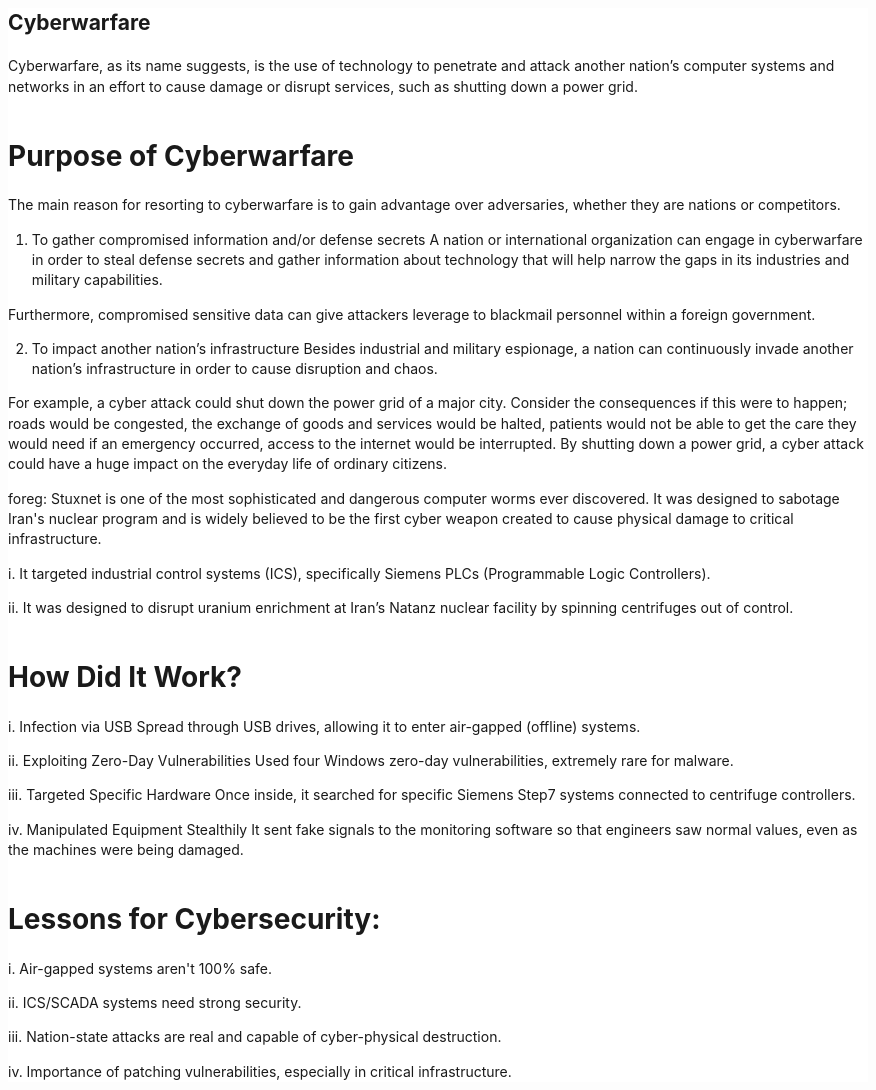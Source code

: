 ## Cyberwarfare
Cyberwarfare, as its name suggests, is the use of technology to penetrate and attack another nation’s computer systems and networks in an effort to cause damage or disrupt services, such as shutting down a power grid.

# Purpose of Cyberwarfare
The main reason for resorting to cyberwarfare is to gain advantage over adversaries, whether they are nations or competitors.
1. To gather compromised information and/or defense secrets
A nation or international organization can engage in cyberwarfare in order to steal defense secrets and gather information about technology that will help narrow the gaps in its industries and military capabilities.

Furthermore, compromised sensitive data can give attackers leverage to blackmail personnel within a foreign government.

2. To impact another nation’s infrastructure
Besides industrial and military espionage, a nation can continuously invade another nation’s infrastructure in order to cause disruption and chaos.

For example, a cyber attack could shut down the power grid of a major city. Consider the consequences if this were to happen; roads would be congested, the exchange of goods and services would be halted, patients would not be able to get the care they would need if an emergency occurred, access to the internet would be interrupted. By shutting down a power grid, a cyber attack could have a huge impact on the everyday life of ordinary citizens.

foreg:
Stuxnet is one of the most sophisticated and dangerous computer worms ever discovered. It was designed to sabotage Iran's nuclear program and is widely believed to be the first cyber weapon created to cause physical damage to critical infrastructure.

i. It targeted industrial control systems (ICS), specifically Siemens PLCs (Programmable Logic Controllers).

ii. It was designed to disrupt uranium enrichment at Iran’s Natanz nuclear facility by spinning centrifuges out of control.

# How Did It Work?
i. Infection via USB
Spread through USB drives, allowing it to enter air-gapped (offline) systems.

ii. Exploiting Zero-Day Vulnerabilities
Used four Windows zero-day vulnerabilities, extremely rare for malware.

iii. Targeted Specific Hardware
Once inside, it searched for specific Siemens Step7 systems connected to centrifuge controllers.

iv. Manipulated Equipment Stealthily
It sent fake signals to the monitoring software so that engineers saw normal values, even as the machines were being damaged.

# Lessons for Cybersecurity:
i. Air-gapped systems aren't 100% safe.

ii. ICS/SCADA systems need strong security.

iii. Nation-state attacks are real and capable of cyber-physical destruction.

iv. Importance of patching vulnerabilities, especially in critical infrastructure.